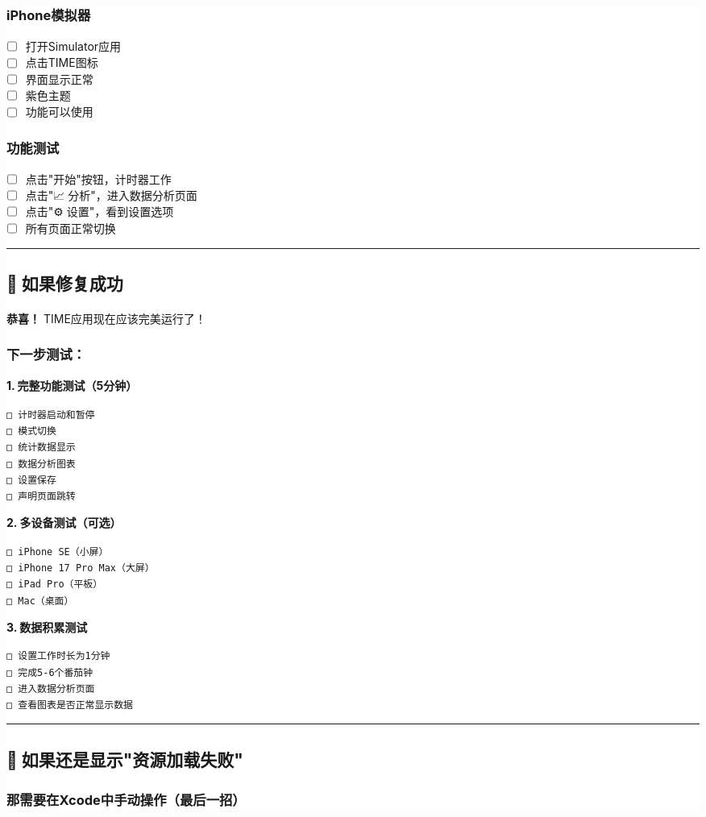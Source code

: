 ### iPhone模拟器
- [ ] 打开Simulator应用
- [ ] 点击TIME图标
- [ ] 界面显示正常
- [ ] 紫色主题
- [ ] 功能可以使用

### 功能测试
- [ ] 点击"开始"按钮，计时器工作
- [ ] 点击"📈 分析"，进入数据分析页面
- [ ] 点击"⚙️ 设置"，看到设置选项
- [ ] 所有页面正常切换

---

## 🚀 如果修复成功

**恭喜！** TIME应用现在应该完美运行了！

### 下一步测试：

**1. 完整功能测试（5分钟）**
```
□ 计时器启动和暂停
□ 模式切换
□ 统计数据显示
□ 数据分析图表
□ 设置保存
□ 声明页面跳转
```

**2. 多设备测试（可选）**
```
□ iPhone SE（小屏）
□ iPhone 17 Pro Max（大屏）
□ iPad Pro（平板）
□ Mac（桌面）
```

**3. 数据积累测试**
```
□ 设置工作时长为1分钟
□ 完成5-6个番茄钟
□ 进入数据分析页面
□ 查看图表是否正常显示数据
```

---

## 🐛 如果还是显示"资源加载失败"

### 那需要在Xcode中手动操作（最后一招）
